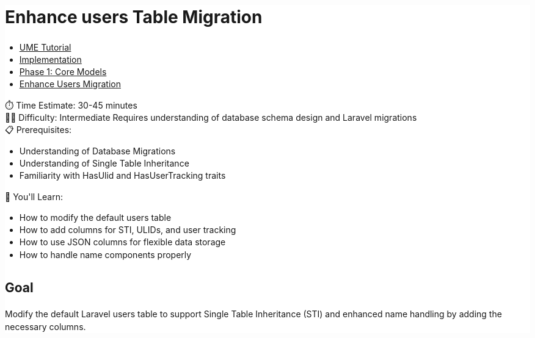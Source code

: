 # Enhance users Table Migration

<link rel="stylesheet" href="../../assets/css/styles.css">
<link rel="stylesheet" href="../../assets/css/ume-docs-enhancements.css">
<script src="../../assets/js/ume-docs-enhancements.js"></script>

<ul class="breadcrumb-navigation">
    <li><a href="../../000-index.md">UME Tutorial</a></li>
    <li><a href="../000-index.md">Implementation</a></li>
    <li><a href="./000-index.md">Phase 1: Core Models</a></li>
    <li><a href="./070-enhance-users-migration.md">Enhance Users Migration</a></li>
</ul>

<div class="section-metadata">
    <div class="time-estimate">
        <span class="icon">⏱️</span>
        <span class="label">Time Estimate:</span>
        <span class="value">30-45 minutes</span>
    </div>
    <div class="difficulty-level">
        <span class="icon">🔶🔶</span>
        <span class="label">Difficulty:</span>
        <span class="value">Intermediate</span>
        <span class="explanation">Requires understanding of database schema design and Laravel migrations</span>
    </div>
    <div class="prerequisites">
        <span class="icon">📋</span>
        <span class="label">Prerequisites:</span>
        <ul>
            <li>Understanding of Database Migrations</li>
            <li>Understanding of Single Table Inheritance</li>
            <li>Familiarity with HasUlid and HasUserTracking traits</li>
        </ul>
    </div>
    <div class="learning-outcomes">
        <span class="icon">🎯</span>
        <span class="label">You'll Learn:</span>
        <ul>
            <li>How to modify the default users table</li>
            <li>How to add columns for STI, ULIDs, and user tracking</li>
            <li>How to use JSON columns for flexible data storage</li>
            <li>How to handle name components properly</li>
        </ul>
    </div>
</div>

## Goal

Modify the default Laravel users table to support Single Table Inheritance (STI) and enhanced name handling by adding the necessary columns.

